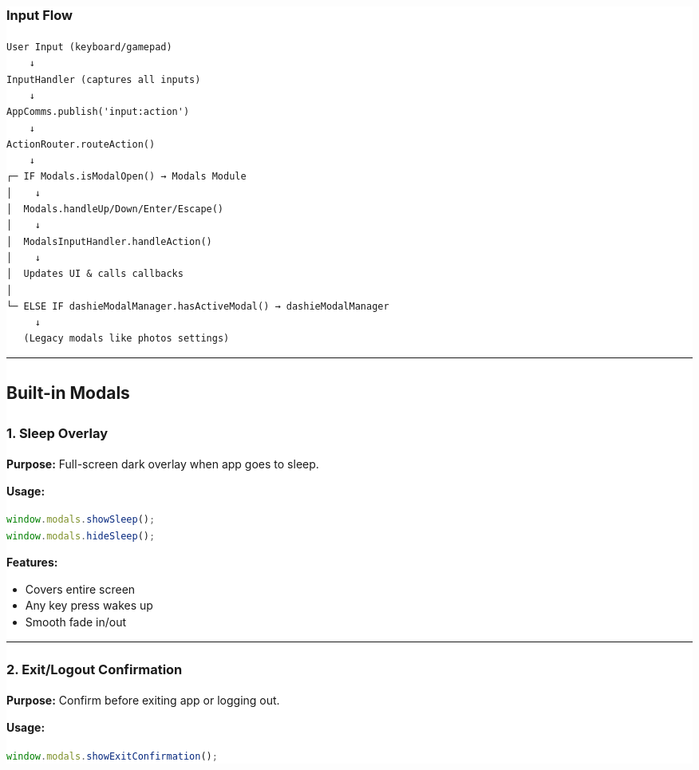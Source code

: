 ### Input Flow

```
User Input (keyboard/gamepad)
    ↓
InputHandler (captures all inputs)
    ↓
AppComms.publish('input:action')
    ↓
ActionRouter.routeAction()
    ↓
┌─ IF Modals.isModalOpen() → Modals Module
│    ↓
│  Modals.handleUp/Down/Enter/Escape()
│    ↓
│  ModalsInputHandler.handleAction()
│    ↓
│  Updates UI & calls callbacks
│
└─ ELSE IF dashieModalManager.hasActiveModal() → dashieModalManager
     ↓
   (Legacy modals like photos settings)
```

---

## Built-in Modals

### 1. Sleep Overlay

**Purpose:** Full-screen dark overlay when app goes to sleep.

**Usage:**
```javascript
window.modals.showSleep();
window.modals.hideSleep();
```

**Features:**
- Covers entire screen
- Any key press wakes up
- Smooth fade in/out

---

### 2. Exit/Logout Confirmation

**Purpose:** Confirm before exiting app or logging out.

**Usage:**
```javascript
window.modals.showExitConfirmation();
```
